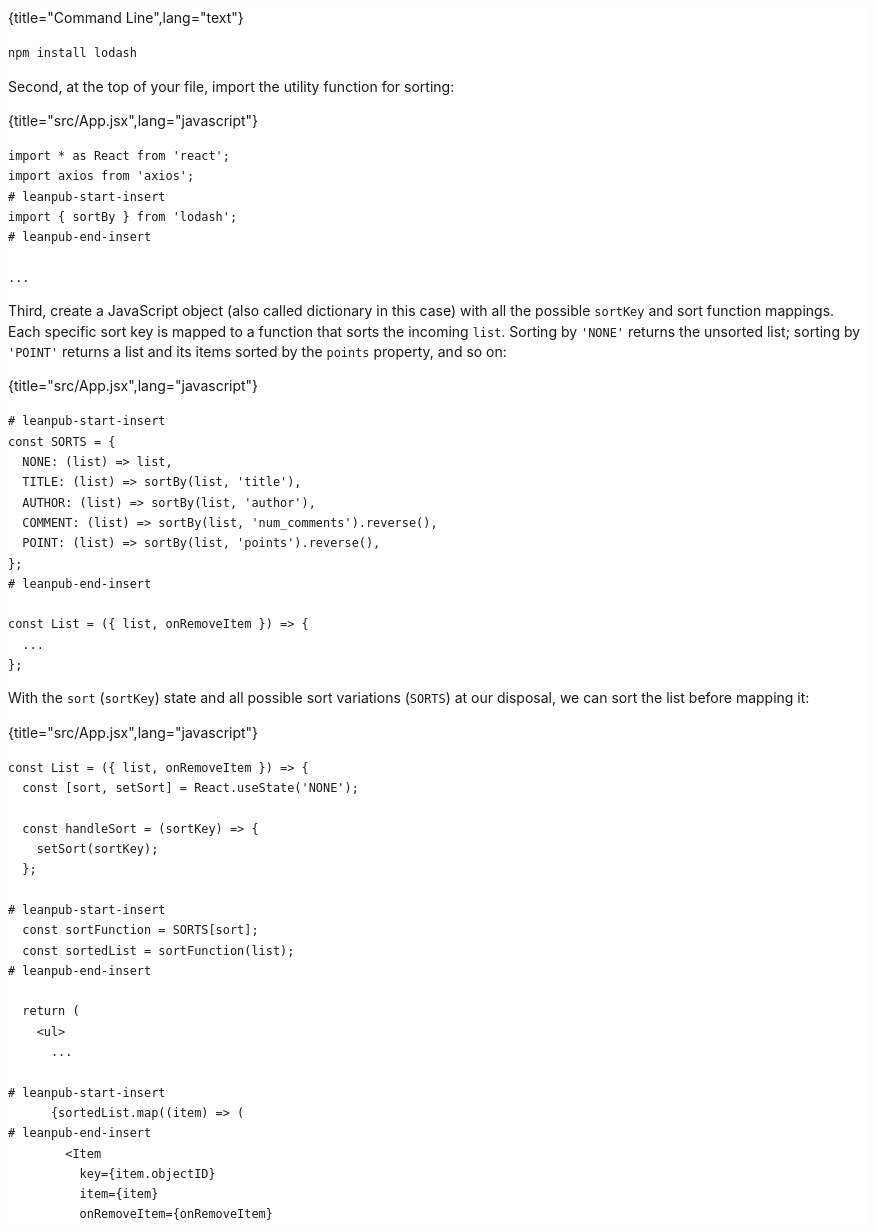 {title="Command Line",lang="text"}
~~~~~~~
npm install lodash
~~~~~~~

Second, at the top of your file, import the utility function for sorting:

{title="src/App.jsx",lang="javascript"}
~~~~~~~
import * as React from 'react';
import axios from 'axios';
# leanpub-start-insert
import { sortBy } from 'lodash';
# leanpub-end-insert

...
~~~~~~~

Third, create a JavaScript object (also called dictionary in this case) with all the possible `sortKey` and sort function mappings. Each specific sort key is mapped to a function that sorts the incoming `list`. Sorting by `'NONE'` returns the unsorted list; sorting by `'POINT'` returns a list and its items sorted by the `points` property, and so on:

{title="src/App.jsx",lang="javascript"}
~~~~~~~
# leanpub-start-insert
const SORTS = {
  NONE: (list) => list,
  TITLE: (list) => sortBy(list, 'title'),
  AUTHOR: (list) => sortBy(list, 'author'),
  COMMENT: (list) => sortBy(list, 'num_comments').reverse(),
  POINT: (list) => sortBy(list, 'points').reverse(),
};
# leanpub-end-insert

const List = ({ list, onRemoveItem }) => {
  ...
};
~~~~~~~

With the `sort` (`sortKey`) state and all possible sort variations (`SORTS`) at our disposal, we can sort the list before mapping it:

{title="src/App.jsx",lang="javascript"}
~~~~~~~
const List = ({ list, onRemoveItem }) => {
  const [sort, setSort] = React.useState('NONE');

  const handleSort = (sortKey) => {
    setSort(sortKey);
  };

# leanpub-start-insert
  const sortFunction = SORTS[sort];
  const sortedList = sortFunction(list);
# leanpub-end-insert

  return (
    <ul>
      ...

# leanpub-start-insert
      {sortedList.map((item) => (
# leanpub-end-insert
        <Item
          key={item.objectID}
          item={item}
          onRemoveItem={onRemoveItem}
~~~~~~~